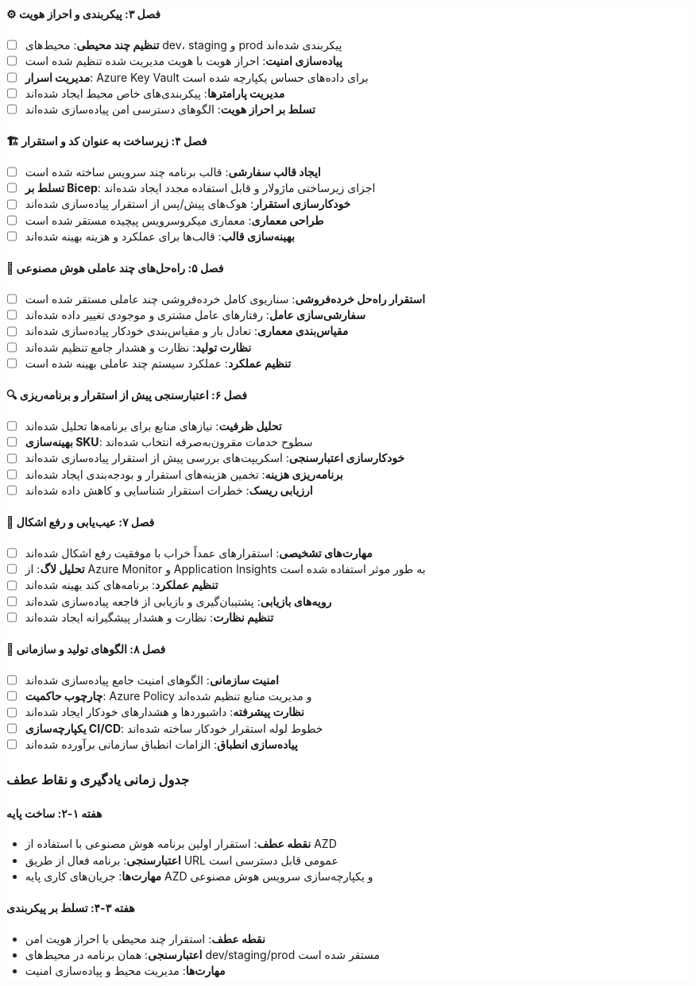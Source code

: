 #### ⚙️ فصل ۳: پیکربندی و احراز هویت  
- [ ] **تنظیم چند محیطی**: محیط‌های dev، staging و prod پیکربندی شده‌اند  
- [ ] **پیاده‌سازی امنیت**: احراز هویت با هویت مدیریت شده تنظیم شده است  
- [ ] **مدیریت اسرار**: Azure Key Vault برای داده‌های حساس یکپارچه شده است  
- [ ] **مدیریت پارامترها**: پیکربندی‌های خاص محیط ایجاد شده‌اند  
- [ ] **تسلط بر احراز هویت**: الگوهای دسترسی امن پیاده‌سازی شده‌اند  

#### 🏗️ فصل ۴: زیرساخت به عنوان کد و استقرار  
- [ ] **ایجاد قالب سفارشی**: قالب برنامه چند سرویس ساخته شده است  
- [ ] **تسلط بر Bicep**: اجزای زیرساختی ماژولار و قابل استفاده مجدد ایجاد شده‌اند  
- [ ] **خودکارسازی استقرار**: هوک‌های پیش/پس از استقرار پیاده‌سازی شده‌اند  
- [ ] **طراحی معماری**: معماری میکروسرویس پیچیده مستقر شده است  
- [ ] **بهینه‌سازی قالب**: قالب‌ها برای عملکرد و هزینه بهینه شده‌اند  

#### 🎯 فصل ۵: راه‌حل‌های چند عاملی هوش مصنوعی  
- [ ] **استقرار راه‌حل خرده‌فروشی**: سناریوی کامل خرده‌فروشی چند عاملی مستقر شده است  
- [ ] **سفارشی‌سازی عامل**: رفتارهای عامل مشتری و موجودی تغییر داده شده‌اند  
- [ ] **مقیاس‌بندی معماری**: تعادل بار و مقیاس‌بندی خودکار پیاده‌سازی شده‌اند  
- [ ] **نظارت تولید**: نظارت و هشدار جامع تنظیم شده‌اند  
- [ ] **تنظیم عملکرد**: عملکرد سیستم چند عاملی بهینه شده است  

#### 🔍 فصل ۶: اعتبارسنجی پیش از استقرار و برنامه‌ریزی  
- [ ] **تحلیل ظرفیت**: نیازهای منابع برای برنامه‌ها تحلیل شده‌اند  
- [ ] **بهینه‌سازی SKU**: سطوح خدمات مقرون‌به‌صرفه انتخاب شده‌اند  
- [ ] **خودکارسازی اعتبارسنجی**: اسکریپت‌های بررسی پیش از استقرار پیاده‌سازی شده‌اند  
- [ ] **برنامه‌ریزی هزینه**: تخمین هزینه‌های استقرار و بودجه‌بندی ایجاد شده‌اند  
- [ ] **ارزیابی ریسک**: خطرات استقرار شناسایی و کاهش داده شده‌اند  

#### 🚨 فصل ۷: عیب‌یابی و رفع اشکال  
- [ ] **مهارت‌های تشخیصی**: استقرارهای عمداً خراب با موفقیت رفع اشکال شده‌اند  
- [ ] **تحلیل لاگ**: از Azure Monitor و Application Insights به طور موثر استفاده شده است  
- [ ] **تنظیم عملکرد**: برنامه‌های کند بهینه شده‌اند  
- [ ] **رویه‌های بازیابی**: پشتیبان‌گیری و بازیابی از فاجعه پیاده‌سازی شده‌اند  
- [ ] **تنظیم نظارت**: نظارت و هشدار پیشگیرانه ایجاد شده‌اند  

#### 🏢 فصل ۸: الگوهای تولید و سازمانی  
- [ ] **امنیت سازمانی**: الگوهای امنیت جامع پیاده‌سازی شده‌اند  
- [ ] **چارچوب حاکمیت**: Azure Policy و مدیریت منابع تنظیم شده‌اند  
- [ ] **نظارت پیشرفته**: داشبوردها و هشدارهای خودکار ایجاد شده‌اند  
- [ ] **یکپارچه‌سازی CI/CD**: خطوط لوله استقرار خودکار ساخته شده‌اند  
- [ ] **پیاده‌سازی انطباق**: الزامات انطباق سازمانی برآورده شده‌اند  

### جدول زمانی یادگیری و نقاط عطف  

#### هفته ۱-۲: ساخت پایه  
- **نقطه عطف**: استقرار اولین برنامه هوش مصنوعی با استفاده از AZD  
- **اعتبارسنجی**: برنامه فعال از طریق URL عمومی قابل دسترسی است  
- **مهارت‌ها**: جریان‌های کاری پایه AZD و یکپارچه‌سازی سرویس هوش مصنوعی  

#### هفته ۳-۴: تسلط بر پیکربندی  
- **نقطه عطف**: استقرار چند محیطی با احراز هویت امن  
- **اعتبارسنجی**: همان برنامه در محیط‌های dev/staging/prod مستقر شده است  
- **مهارت‌ها**: مدیریت محیط و پیاده‌سازی امنیت  
